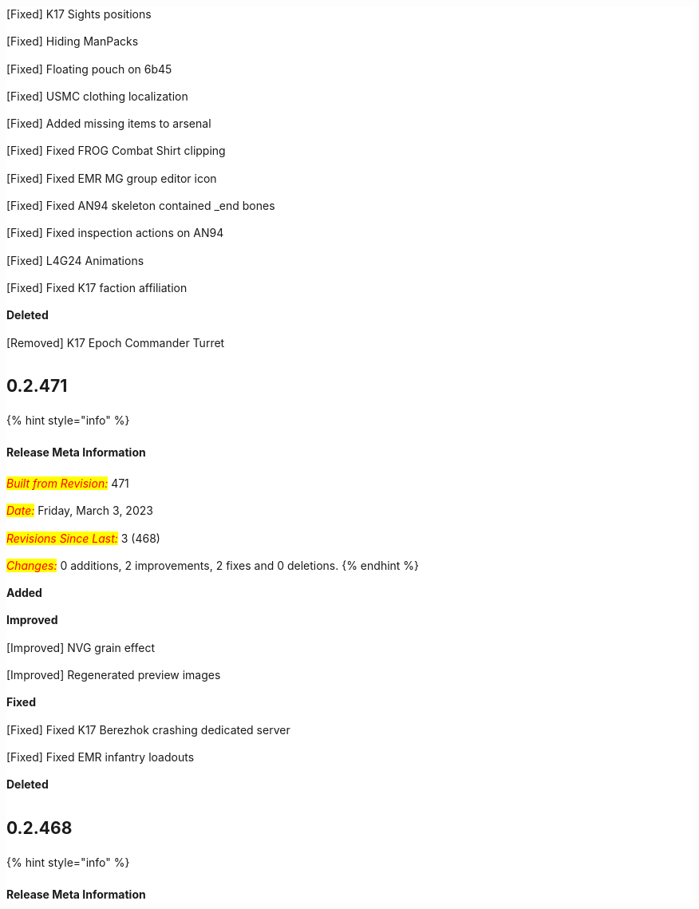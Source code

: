 \[Fixed] K17 Sights positions

\[Fixed] Hiding ManPacks

\[Fixed] Floating pouch on 6b45

\[Fixed] USMC clothing localization

\[Fixed] Added missing items to arsenal

\[Fixed] Fixed FROG Combat Shirt clipping

\[Fixed] Fixed EMR MG group editor icon

\[Fixed] Fixed AN94 skeleton contained \_end bones

\[Fixed] Fixed inspection actions on AN94

\[Fixed] L4G24 Animations

\[Fixed] Fixed K17 faction affiliation

**Deleted**

\[Removed] K17 Epoch Commander Turret

## 0.2.471

{% hint style="info" %}
#### **Release Meta Information**

_<mark style="color:red;">Built from Revision:</mark>_ 471

_<mark style="color:red;">Date:</mark>_ Friday, March 3, 2023

_<mark style="color:red;">Revisions Since Last:</mark>_ 3 (468)

_<mark style="color:red;">Changes:</mark>_ 0 additions, 2 improvements, 2 fixes and 0 deletions.
{% endhint %}

**Added**

**Improved**

\[Improved] NVG grain effect

\[Improved] Regenerated preview images

**Fixed**

\[Fixed] Fixed K17 Berezhok crashing dedicated server

\[Fixed] Fixed EMR infantry loadouts

**Deleted**

## 0.2.468

{% hint style="info" %}
#### **Release Meta Information**
